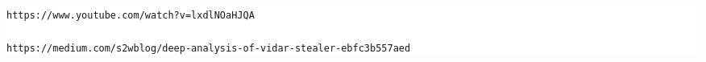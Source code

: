 ```
https://www.youtube.com/watch?v=lxdlNOaHJQA

https://medium.com/s2wblog/deep-analysis-of-vidar-stealer-ebfc3b557aed
```
